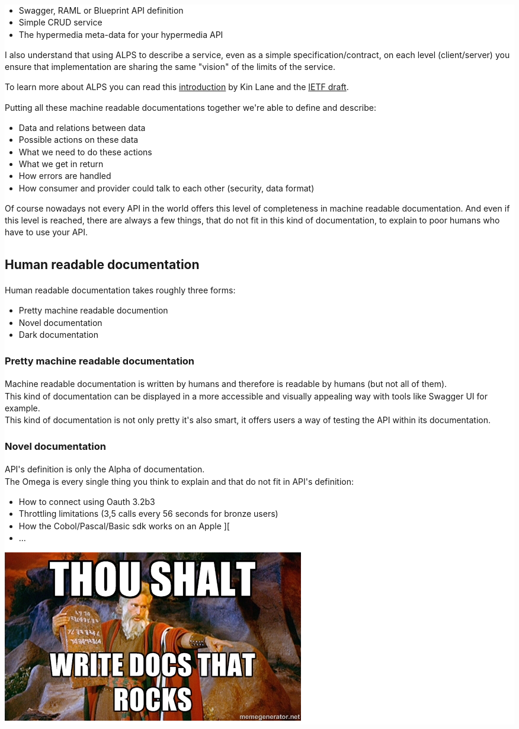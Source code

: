 - Swagger, RAML or Blueprint API definition
- Simple CRUD service
- The hypermedia meta-data for your hypermedia API

I also understand that using ALPS to describe a service, even as a simple specification/contract, on each level (client/server) you ensure that implementation are sharing the same "vision" of the limits of the service.

To learn more about ALPS you can read this [introduction](http://apievangelist.com/2015/03/10/what-is-alps/) by Kin Lane and the [IETF draft](http://tools.ietf.org/id/draft-amundsen-richardson-foster-alps-01.html).

Putting all these machine readable documentations together we're able to define and describe:

- Data and relations between data
- Possible actions on these data
- What we need to do these actions
- What we get in return
- How errors are handled
- How consumer and provider could talk to each other (security, data format)

Of course nowadays not every API in the world offers this level of completeness in machine readable documentation. And even if this level is reached, there are always a few things, that do not fit in this kind of documentation, to explain to poor humans who have to use your API.

## Human readable documentation

Human readable documentation takes roughly three forms:

- Pretty machine readable documention
- Novel documentation
- Dark documentation

### Pretty machine readable documentation 
Machine readable documentation is written by humans and therefore is readable by humans (but not all of them).  
This kind of documentation can be displayed in a more accessible and visually appealing way with tools like Swagger UI for example.  
This kind of documentation is not only pretty it's also smart, it offers users a way of testing the API within its documentation.  

### Novel documentation   
API's definition is only the Alpha of documentation.  
The Omega is every single thing you think to explain and that do not fit in API's definition:

- How to connect using Oauth 3.2b3
- Throttling limitations (3,5 calls every 56 seconds for bronze users)
- How the Cobol/Pascal/Basic sdk works on an Apple ][
- ...  

![](/images/the-data-the-hypermedia-and-the-documentation/docsrocks.png)  
  